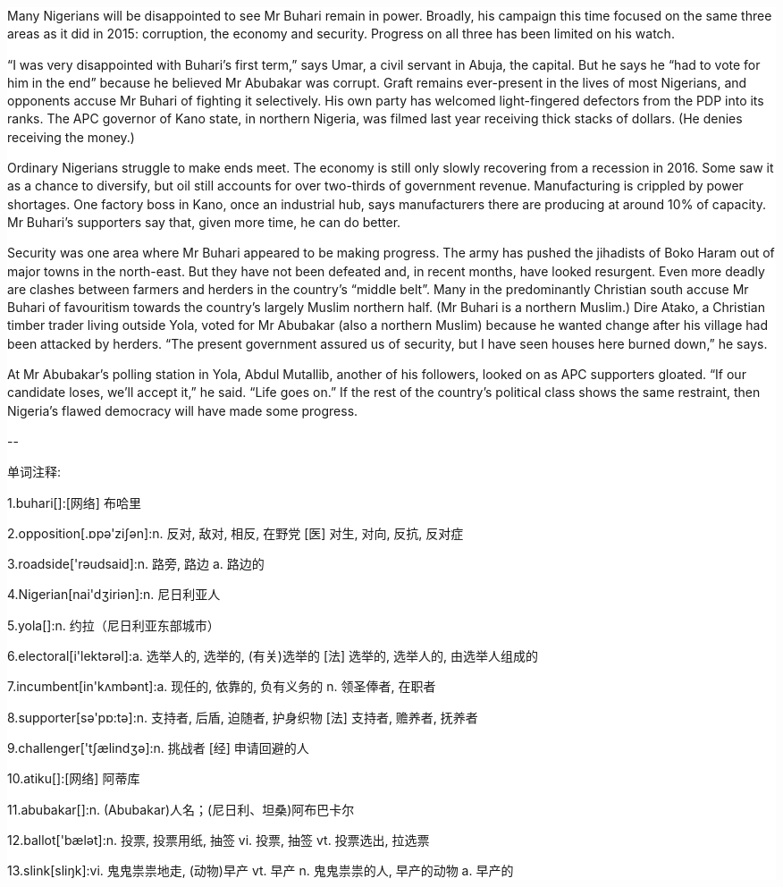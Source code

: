 Many Nigerians will be disappointed to see Mr Buhari remain in power. Broadly, his campaign this time focused on the same three areas as it did in 2015: corruption, the economy and security. Progress on all three has been limited on his watch. 

“I was very disappointed with Buhari’s first term,” says Umar, a civil servant in Abuja, the capital. But he says he “had to vote for him in the end” because he believed Mr Abubakar was corrupt. Graft remains ever-present in the lives of most Nigerians, and opponents accuse Mr Buhari of fighting it selectively. His own party has welcomed light-fingered defectors from the PDP into its ranks. The APC governor of Kano state, in northern Nigeria, was filmed last year receiving thick stacks of dollars. (He denies receiving the money.) 

Ordinary Nigerians struggle to make ends meet. The economy is still only slowly recovering from a recession in 2016. Some saw it as a chance to diversify, but oil still accounts for over two-thirds of government revenue. Manufacturing is crippled by power shortages. One factory boss in Kano, once an industrial hub, says manufacturers there are producing at around 10% of capacity. Mr Buhari’s supporters say that, given more time, he can do better. 

Security was one area where Mr Buhari appeared to be making progress. The army has pushed the jihadists of Boko Haram out of major towns in the north-east. But they have not been defeated and, in recent months, have looked resurgent. Even more deadly are clashes between farmers and herders in the country’s “middle belt”. Many in the predominantly Christian south accuse Mr Buhari of favouritism towards the country’s largely Muslim northern half. (Mr Buhari is a northern Muslim.) Dire Atako, a Christian timber trader living outside Yola, voted for Mr Abubakar (also a northern Muslim) because he wanted change after his village had been attacked by herders. “The present government assured us of security, but I have seen houses here burned down,” he says. 

At Mr Abubakar’s polling station in Yola, Abdul Mutallib, another of his followers, looked on as APC supporters gloated. “If our candidate loses, we’ll accept it,” he said. “Life goes on.” If the rest of the country’s political class shows the same restraint, then Nigeria’s flawed democracy will have made some progress. 

-- 

 单词注释:

1.buhari[]:[网络] 布哈里 

2.opposition[.ɒpә'ziʃәn]:n. 反对, 敌对, 相反, 在野党 [医] 对生, 对向, 反抗, 反对症 

3.roadside['rәudsaid]:n. 路旁, 路边 a. 路边的 

4.Nigerian[nai'dʒiriәn]:n. 尼日利亚人 

5.yola[]:n. 约拉（尼日利亚东部城市） 

6.electoral[i'lektәrәl]:a. 选举人的, 选举的, (有关)选举的 [法] 选举的, 选举人的, 由选举人组成的 

7.incumbent[in'kʌmbәnt]:a. 现任的, 依靠的, 负有义务的 n. 领圣俸者, 在职者 

8.supporter[sә'pɒ:tә]:n. 支持者, 后盾, 迫随者, 护身织物 [法] 支持者, 赡养者, 抚养者 

9.challenger['tʃælindʒә]:n. 挑战者 [经] 申请回避的人 

10.atiku[]:[网络] 阿蒂库 

11.abubakar[]:n. (Abubakar)人名；(尼日利、坦桑)阿布巴卡尔 

12.ballot['bælәt]:n. 投票, 投票用纸, 抽签 vi. 投票, 抽签 vt. 投票选出, 拉选票 

13.slink[sliŋk]:vi. 鬼鬼祟祟地走, (动物)早产 vt. 早产 n. 鬼鬼祟祟的人, 早产的动物 a. 早产的 
